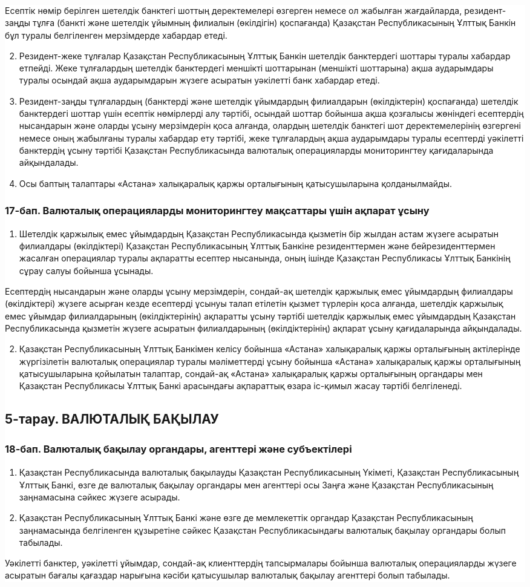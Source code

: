 Есептік нөмір берілген шетелдік банктегі шоттың деректемелері өзгерген немесе ол жабылған жағдайларда, резидент-заңды тұлға (банкті және шетелдік ұйымның филиалын (өкілдігін) қоспағанда) Қазақстан Республикасының Ұлттық Банкін бұл туралы белгіленген мерзімдерде хабардар етеді.

2. Резидент-жеке тұлғалар Қазақстан Республикасының Ұлттық Банкін шетелдік банктердегі шоттары туралы хабардар етпейді. Жеке тұлғалардың шетелдік банктердегі меншікті шоттарынан (меншікті шоттарына) ақша аударымдары туралы осындай ақша аударымдарын жүзеге асыратын уәкілетті банк хабардар етеді.

3. Резидент-заңды тұлғалардың (банктерді және шетелдік ұйымдардың филиалдарын (өкілдіктерін) қоспағанда) шетелдік банктердегі шоттар үшін есептік нөмірлерді алу тәртібі, осындай шоттар бойынша ақша қозғалысы жөніндегі есептердің нысандарын және оларды ұсыну мерзімдерін қоса алғанда, олардың шетелдік банктегі шот деректемелерінің өзгергені немесе оның жабылғаны туралы хабардар ету тәртібі, жеке тұлғалардың ақша аударымдары туралы есептерді уәкілетті банктердің ұсыну тәртібі Қазақстан Республикасында валюталық операцияларды мониторингтеу қағидаларында айқындалады.

4. Осы баптың талаптары «Астана» халықаралық қаржы орталығының қатысушыларына қолданылмайды.

### 17-бап. Валюталық операцияларды мониторингтеу мақсаттары үшін  ақпарат ұсыну

1. Шетелдік қаржылық емес ұйымдардың Қазақстан Республикасында қызметін бір жылдан астам жүзеге асыратын филиалдары (өкілдіктері) Қазақстан Республикасының Ұлттық Банкіне резиденттермен және бейрезиденттермен жасалған операциялар туралы ақпаратты есептер нысанында, оның ішінде Қазақстан Республикасы Ұлттық Банкінің сұрау салуы бойынша ұсынады. 

Есептердің нысандарын және оларды ұсыну мерзімдерін, сондай-ақ шетелдік қаржылық емес ұйымдардың филиалдары (өкілдіктері) жүзеге асырған кезде есептерді ұсынуы талап етілетін қызмет түрлерін қоса алғанда, шетелдік қаржылық емес ұйымдар филиалдарының (өкілдіктерінің) ақпаратты ұсыну тәртібі шетелдік қаржылық емес ұйымдардың Қазақстан Республикасында қызметін жүзеге асыратын филиалдарының (өкілдіктерінің) ақпарат ұсыну қағидаларында айқындалады.

2. Қазақстан Республикасының Ұлттық Банкімен келісу бойынша «Астана» халықаралық қаржы орталығының актілерінде жүргізілетін валюталық операциялар туралы мәліметтерді ұсыну бойынша «Астана» халықаралық қаржы орталығының қатысушыларына қойылатын талаптар, сондай-ақ «Астана» халықаралық қаржы орталығының органдары мен Қазақстан Республикасы Ұлттық Банкі арасындағы ақпараттық өзара іс-қимыл жасау тәртібі белгіленеді.

## 5-тарау. ВАЛЮТАЛЫҚ БАҚЫЛАУ

### 18-бап. Валюталық бақылау органдары, агенттері және субъектілері

1. Қазақстан Республикасында валюталық бақылауды Қазақстан Республикасының Үкіметі, Қазақстан Республикасының Ұлттық Банкі, өзге де валюталық бақылау органдары мен агенттері осы Заңға және Қазақстан Республикасының заңнамасына сәйкес жүзеге асырады.

2. Қазақстан Республикасының Ұлттық Банкі және өзге де мемлекеттік органдар Қазақстан Республикасының заңнамасында белгіленген құзыретіне сәйкес Қазақстан Республикасындағы валюталық бақылау органдары болып табылады.

Уәкілетті банктер, уәкілетті ұйымдар, сондай-ақ клиенттердің тапсырмалары бойынша валюталық операцияларды жүзеге асыратын бағалы қағаздар нарығына кәсіби қатысушылар валюталық бақылау агенттері болып табылады. 
